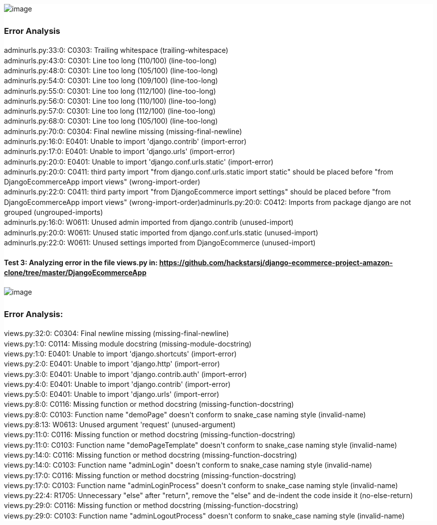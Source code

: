 ![image](https://user-images.githubusercontent.com/79862470/227488108-fe4fed8d-1693-406e-8c7e-53d1d911d79a.png)

### Error Analysis

adminurls.py:33:0: C0303: Trailing whitespace (trailing-whitespace)<br>
adminurls.py:43:0: C0301: Line too long (110/100) (line-too-long)<br>
adminurls.py:48:0: C0301: Line too long (105/100) (line-too-long)<br>
adminurls.py:54:0: C0301: Line too long (109/100) (line-too-long)<br>
adminurls.py:55:0: C0301: Line too long (112/100) (line-too-long)<br>
adminurls.py:56:0: C0301: Line too long (110/100) (line-too-long)<br>
adminurls.py:57:0: C0301: Line too long (112/100) (line-too-long)<br>
adminurls.py:68:0: C0301: Line too long (105/100) (line-too-long)<br>
adminurls.py:70:0: C0304: Final newline missing (missing-final-newline)<br>
adminurls.py:16:0: E0401: Unable to import 'django.contrib' (import-error)<br>
adminurls.py:17:0: E0401: Unable to import 'django.urls' (import-error)<br>
adminurls.py:20:0: E0401: Unable to import 'django.conf.urls.static' (import-error)<br>
adminurls.py:20:0: C0411: third party import "from django.conf.urls.static import static" should be placed before "from DjangoEcommerceApp import views" (wrong-import-order)<br>
adminurls.py:22:0: C0411: third party import "from DjangoEcommerce import settings" should be placed before "from DjangoEcommerceApp import views" (wrong-import-order)adminurls.py:20:0: C0412: Imports from package django are not grouped (ungrouped-imports)<br>
adminurls.py:16:0: W0611: Unused admin imported from django.contrib (unused-import)<br>
adminurls.py:20:0: W0611: Unused static imported from django.conf.urls.static (unused-import)<br>
adminurls.py:22:0: W0611: Unused settings imported from DjangoEcommerce (unused-import)<br>


#### Test 3: Analyzing error in the file views.py in: https://github.com/hackstarsj/django-ecommerce-project-amazon-clone/tree/master/DjangoEcommerceApp

![image](https://user-images.githubusercontent.com/79862470/227492666-f6d87e7b-dbe8-4bef-8db1-d6290419a4a3.png)

### Error Analysis:

views.py:32:0: C0304: Final newline missing (missing-final-newline)       <br>
views.py:1:0: C0114: Missing module docstring (missing-module-docstring)  <br>
views.py:1:0: E0401: Unable to import 'django.shortcuts' (import-error)   <br>
views.py:2:0: E0401: Unable to import 'django.http' (import-error)        <br>
views.py:3:0: E0401: Unable to import 'django.contrib.auth' (import-error)<br>
views.py:4:0: E0401: Unable to import 'django.contrib' (import-error)<br>
views.py:5:0: E0401: Unable to import 'django.urls' (import-error)<br>
views.py:8:0: C0116: Missing function or method docstring (missing-function-docstring)<br>
views.py:8:0: C0103: Function name "demoPage" doesn't conform to snake_case naming style (invalid-name)<br>
views.py:8:13: W0613: Unused argument 'request' (unused-argument)<br>
views.py:11:0: C0116: Missing function or method docstring (missing-function-docstring)<br>
views.py:11:0: C0103: Function name "demoPageTemplate" doesn't conform to snake_case naming style (invalid-name)<br>
views.py:14:0: C0116: Missing function or method docstring (missing-function-docstring)<br>
views.py:14:0: C0103: Function name "adminLogin" doesn't conform to snake_case naming style (invalid-name)<br>
views.py:17:0: C0116: Missing function or method docstring (missing-function-docstring)<br>
views.py:17:0: C0103: Function name "adminLoginProcess" doesn't conform to snake_case naming style (invalid-name)<br>
views.py:22:4: R1705: Unnecessary "else" after "return", remove the "else" and de-indent the code inside it (no-else-return)<br>
views.py:29:0: C0116: Missing function or method docstring (missing-function-docstring)<br>
views.py:29:0: C0103: Function name "adminLogoutProcess" doesn't conform to snake_case naming style (invalid-name)<br>
